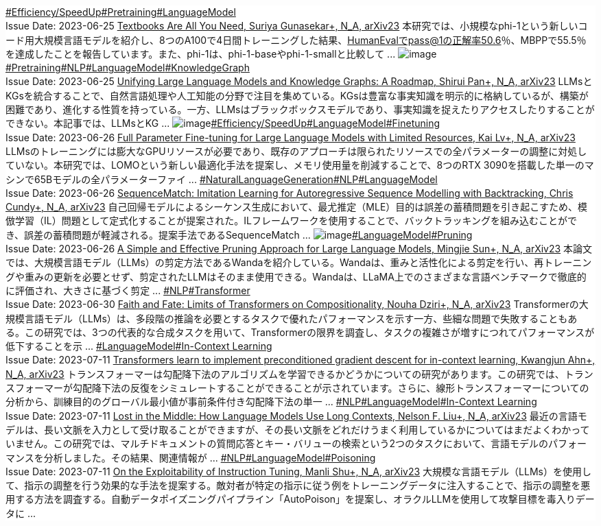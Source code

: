 <a class="button" href="articles/Efficiency/SpeedUp.html">#Efficiency/SpeedUp</a><a class="button" href="articles/Pretraining.html">#Pretraining</a><a class="button" href="articles/LanguageModel.html">#LanguageModel</a><br><span class="issue_date">Issue Date: 2023-06-25</span>
<a href="https://github.com/AkihikoWatanabe/paper_notes/issues/766">Textbooks Are All You Need, Suriya Gunasekar+, N_A, arXiv23</a>
<span class="snippet">本研究では、小規模なphi-1という新しいコード用大規模言語モデルを紹介し、8つのA100で4日間トレーニングした結果、HumanEvalでpass@1の正解率50.6％、MBPPで55.5％を達成したことを報告しています。また、phi-1は、phi-1-baseやphi-1-smallと比較して ...</span>
<img src="https://github.com/AkihikoWatanabe/paper_notes/assets/12249301/9f0b945a-f965-42ae-b5d8-ac464359af35" alt="image"><a class="button" href="articles/Pretraining.html">#Pretraining</a><a class="button" href="articles/NLP.html">#NLP</a><a class="button" href="articles/LanguageModel.html">#LanguageModel</a><a class="button" href="articles/KnowledgeGraph.html">#KnowledgeGraph</a><br><span class="issue_date">Issue Date: 2023-06-25</span>
<a href="https://github.com/AkihikoWatanabe/paper_notes/issues/768">Unifying Large Language Models and Knowledge Graphs: A Roadmap, Shirui Pan+, N_A, arXiv23</a>
<span class="snippet">LLMsとKGsを統合することで、自然言語処理や人工知能の分野で注目を集めている。KGsは豊富な事実知識を明示的に格納しているが、構築が困難であり、進化する性質を持っている。一方、LLMsはブラックボックスモデルであり、事実知識を捉えたりアクセスしたりすることができない。本記事では、LLMsとKG ...</span>
<img src="https://github.com/AkihikoWatanabe/paper_notes/assets/12249301/c008d409-e5db-4140-a82c-a658a4847780" alt="image"><a class="button" href="articles/Efficiency/SpeedUp.html">#Efficiency/SpeedUp</a><a class="button" href="articles/LanguageModel.html">#LanguageModel</a><a class="button" href="articles/Finetuning.html">#Finetuning</a><br><span class="issue_date">Issue Date: 2023-06-26</span>
<a href="https://github.com/AkihikoWatanabe/paper_notes/issues/769">Full Parameter Fine-tuning for Large Language Models with Limited  Resources, Kai Lv+, N_A, arXiv23</a>
<span class="snippet">LLMsのトレーニングには膨大なGPUリソースが必要であり、既存のアプローチは限られたリソースでの全パラメーターの調整に対処していない。本研究では、LOMOという新しい最適化手法を提案し、メモリ使用量を削減することで、8つのRTX 3090を搭載した単一のマシンで65Bモデルの全パラメーターファイ ...</span>
<a class="button" href="articles/NaturalLanguageGeneration.html">#NaturalLanguageGeneration</a><a class="button" href="articles/NLP.html">#NLP</a><a class="button" href="articles/LanguageModel.html">#LanguageModel</a><br><span class="issue_date">Issue Date: 2023-06-26</span>
<a href="https://github.com/AkihikoWatanabe/paper_notes/issues/770">SequenceMatch: Imitation Learning for Autoregressive Sequence Modelling  with Backtracking, Chris Cundy+, N_A, arXiv23</a>
<span class="snippet">自己回帰モデルによるシーケンス生成において、最尤推定（MLE）目的は誤差の蓄積問題を引き起こすため、模倣学習（IL）問題として定式化することが提案された。ILフレームワークを使用することで、バックトラッキングを組み込むことができ、誤差の蓄積問題が軽減される。提案手法であるSequenceMatch ...</span>
<img src="https://github.com/AkihikoWatanabe/paper_notes/assets/12249301/e22d059f-5475-417c-aea2-d1fd55b6c23a" alt="image"><a class="button" href="articles/LanguageModel.html">#LanguageModel</a><a class="button" href="articles/Pruning.html">#Pruning</a><br><span class="issue_date">Issue Date: 2023-06-26</span>
<a href="https://github.com/AkihikoWatanabe/paper_notes/issues/772">A Simple and Effective Pruning Approach for Large Language Models, Mingjie Sun+, N_A, arXiv23</a>
<span class="snippet">本論文では、大規模言語モデル（LLMs）の剪定方法であるWandaを紹介している。Wandaは、重みと活性化による剪定を行い、再トレーニングや重みの更新を必要とせず、剪定されたLLMはそのまま使用できる。Wandaは、LLaMA上でのさまざまな言語ベンチマークで徹底的に評価され、大きさに基づく剪定 ...</span>
<a class="button" href="articles/NLP.html">#NLP</a><a class="button" href="articles/Transformer.html">#Transformer</a><br><span class="issue_date">Issue Date: 2023-06-30</span>
<a href="https://github.com/AkihikoWatanabe/paper_notes/issues/774">Faith and Fate: Limits of Transformers on Compositionality, Nouha Dziri+, N_A, arXiv23</a>
<span class="snippet">Transformerの大規模言語モデル（LLMs）は、多段階の推論を必要とするタスクで優れたパフォーマンスを示す一方、些細な問題で失敗することもある。この研究では、3つの代表的な合成タスクを用いて、Transformerの限界を調査し、タスクの複雑さが増すにつれてパフォーマンスが低下することを示 ...</span>
<a class="button" href="articles/LanguageModel.html">#LanguageModel</a><a class="button" href="articles/In-Context Learning.html">#In-Context Learning</a><br><span class="issue_date">Issue Date: 2023-07-11</span>
<a href="https://github.com/AkihikoWatanabe/paper_notes/issues/787">Transformers learn to implement preconditioned gradient descent for  in-context learning, Kwangjun Ahn+, N_A, arXiv23</a>
<span class="snippet">トランスフォーマーは勾配降下法のアルゴリズムを学習できるかどうかについての研究があります。この研究では、トランスフォーマーが勾配降下法の反復をシミュレートすることができることが示されています。さらに、線形トランスフォーマーについての分析から、訓練目的のグローバル最小値が事前条件付き勾配降下法の単一 ...</span>
<a class="button" href="articles/NLP.html">#NLP</a><a class="button" href="articles/LanguageModel.html">#LanguageModel</a><a class="button" href="articles/In-Context Learning.html">#In-Context Learning</a><br><span class="issue_date">Issue Date: 2023-07-11</span>
<a href="https://github.com/AkihikoWatanabe/paper_notes/issues/793">Lost in the Middle: How Language Models Use Long Contexts, Nelson F. Liu+, N_A, arXiv23</a>
<span class="snippet">最近の言語モデルは、長い文脈を入力として受け取ることができますが、その長い文脈をどれだけうまく利用しているかについてはまだよくわかっていません。この研究では、マルチドキュメントの質問応答とキー・バリューの検索という2つのタスクにおいて、言語モデルのパフォーマンスを分析しました。その結果、関連情報が ...</span>
<a class="button" href="articles/NLP.html">#NLP</a><a class="button" href="articles/LanguageModel.html">#LanguageModel</a><a class="button" href="articles/Poisoning.html">#Poisoning</a><br><span class="issue_date">Issue Date: 2023-07-11</span>
<a href="https://github.com/AkihikoWatanabe/paper_notes/issues/798">On the Exploitability of Instruction Tuning, Manli Shu+, N_A, arXiv23</a>
<span class="snippet">大規模な言語モデル（LLMs）を使用して、指示の調整を行う効果的な手法を提案する。敵対者が特定の指示に従う例をトレーニングデータに注入することで、指示の調整を悪用する方法を調査する。自動データポイズニングパイプライン「AutoPoison」を提案し、オラクルLLMを使用して攻撃目標を毒入りデータに ...</span>